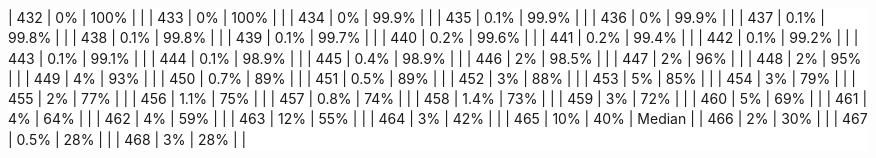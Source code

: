 | 432 | 0% | 100% |  |
| 433 | 0% | 100% |  |
| 434 | 0% | 99.9% |  |
| 435 | 0.1% | 99.9% |  |
| 436 | 0% | 99.9% |  |
| 437 | 0.1% | 99.8% |  |
| 438 | 0.1% | 99.8% |  |
| 439 | 0.1% | 99.7% |  |
| 440 | 0.2% | 99.6% |  |
| 441 | 0.2% | 99.4% |  |
| 442 | 0.1% | 99.2% |  |
| 443 | 0.1% | 99.1% |  |
| 444 | 0.1% | 98.9% |  |
| 445 | 0.4% | 98.9% |  |
| 446 | 2% | 98.5% |  |
| 447 | 2% | 96% |  |
| 448 | 2% | 95% |  |
| 449 | 4% | 93% |  |
| 450 | 0.7% | 89% |  |
| 451 | 0.5% | 89% |  |
| 452 | 3% | 88% |  |
| 453 | 5% | 85% |  |
| 454 | 3% | 79% |  |
| 455 | 2% | 77% |  |
| 456 | 1.1% | 75% |  |
| 457 | 0.8% | 74% |  |
| 458 | 1.4% | 73% |  |
| 459 | 3% | 72% |  |
| 460 | 5% | 69% |  |
| 461 | 4% | 64% |  |
| 462 | 4% | 59% |  |
| 463 | 12% | 55% |  |
| 464 | 3% | 42% |  |
| 465 | 10% | 40% | Median |
| 466 | 2% | 30% |  |
| 467 | 0.5% | 28% |  |
| 468 | 3% | 28% |  |